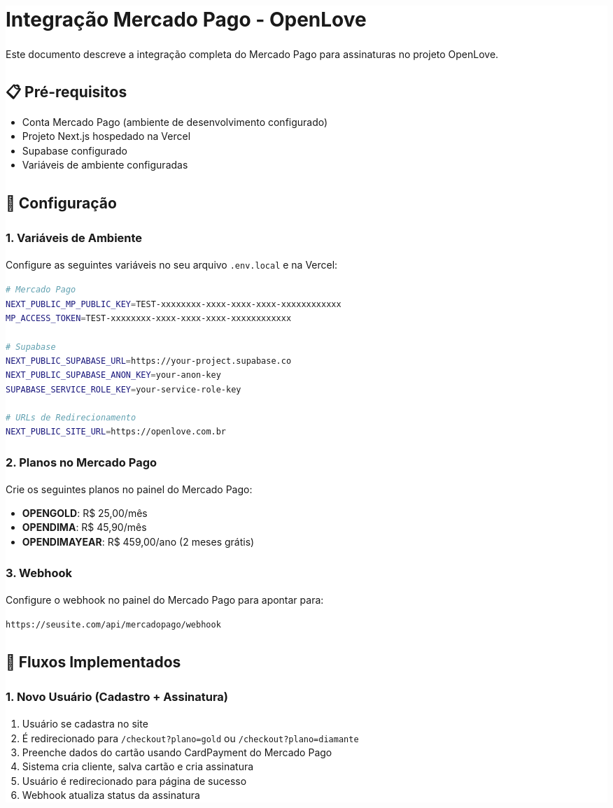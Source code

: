 # Integração Mercado Pago - OpenLove

Este documento descreve a integração completa do Mercado Pago para assinaturas no projeto OpenLove.

## 📋 Pré-requisitos

- Conta Mercado Pago (ambiente de desenvolvimento configurado)
- Projeto Next.js hospedado na Vercel
- Supabase configurado
- Variáveis de ambiente configuradas

## 🔧 Configuração

### 1. Variáveis de Ambiente

Configure as seguintes variáveis no seu arquivo `.env.local` e na Vercel:

```bash
# Mercado Pago
NEXT_PUBLIC_MP_PUBLIC_KEY=TEST-xxxxxxxx-xxxx-xxxx-xxxx-xxxxxxxxxxxx
MP_ACCESS_TOKEN=TEST-xxxxxxxx-xxxx-xxxx-xxxx-xxxxxxxxxxxx

# Supabase
NEXT_PUBLIC_SUPABASE_URL=https://your-project.supabase.co
NEXT_PUBLIC_SUPABASE_ANON_KEY=your-anon-key
SUPABASE_SERVICE_ROLE_KEY=your-service-role-key

# URLs de Redirecionamento
NEXT_PUBLIC_SITE_URL=https://openlove.com.br
```

### 2. Planos no Mercado Pago

Crie os seguintes planos no painel do Mercado Pago:

- **OPENGOLD**: R$ 25,00/mês
- **OPENDIMA**: R$ 45,90/mês
- **OPENDIMAYEAR**: R$ 459,00/ano (2 meses grátis)

### 3. Webhook

Configure o webhook no painel do Mercado Pago para apontar para:
```
https://seusite.com/api/mercadopago/webhook
```

## 🚀 Fluxos Implementados

### 1. Novo Usuário (Cadastro + Assinatura)

1. Usuário se cadastra no site
2. É redirecionado para `/checkout?plano=gold` ou `/checkout?plano=diamante`
3. Preenche dados do cartão usando CardPayment do Mercado Pago
4. Sistema cria cliente, salva cartão e cria assinatura
5. Usuário é redirecionado para página de sucesso
6. Webhook atualiza status da assinatura
